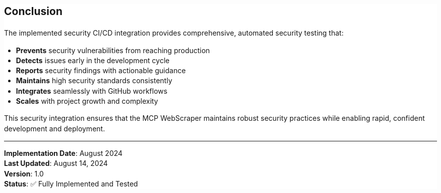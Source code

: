 ## Conclusion

The implemented security CI/CD integration provides comprehensive, automated security testing that:

- **Prevents** security vulnerabilities from reaching production
- **Detects** issues early in the development cycle
- **Reports** security findings with actionable guidance
- **Maintains** high security standards consistently
- **Integrates** seamlessly with GitHub workflows
- **Scales** with project growth and complexity

This security integration ensures that the MCP WebScraper maintains robust security practices while enabling rapid, confident development and deployment.

---

**Implementation Date**: August 2024  
**Last Updated**: August 14, 2024  
**Version**: 1.0  
**Status**: ✅ Fully Implemented and Tested